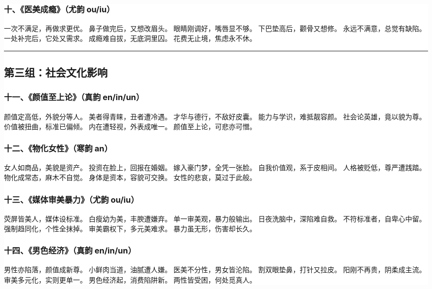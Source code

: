 ### 十、《医美成瘾》（尤韵 ou/iu）

一次不满足，再做求更优。
鼻子做完后，又想改眉头。
眼睛刚调好，嘴唇显不够。
下巴垫高后，颧骨又想修。
永远不满意，总觉有缺陷。
一处补完后，它处又需求。
成瘾难自拔，无底洞里囚。
花费无止境，焦虑永不休。

---

## 第三组：社会文化影响

### 十一、《颜值至上论》（真韵 en/in/un）

颜值定高低，外貌分等人。
美者得青睐，丑者遭冷遇。
才华与德行，不敌好皮囊。
能力与学识，难抵靓容颜。
社会论英雄，竟以貌为尊。
价值被扭曲，标准已偏倾。
内在遭轻视，外表成唯一。
颜值至上论，可悲亦可憎。

### 十二、《物化女性》（寒韵 an）

女人如商品，美貌是资产。
投资在脸上，回报在婚姻。
嫁入豪门梦，全凭一张脸。
自我价值观，系于皮相间。
人格被贬低，尊严遭践踏。
物化成常态，麻木不自觉。
身体是资本，容貌可交换。
女性的悲哀，莫过于此般。

### 十三、《媒体审美暴力》（尤韵 ou/iu）

荧屏皆美人，媒体设标准。
白瘦幼为美，丰腴遭嫌弃。
单一审美观，暴力般输出。
日夜洗脑中，深陷难自救。
不符标准者，自卑心中留。
强制趋同化，个性全抹掉。
审美霸权下，多元美难求。
暴力虽无形，伤害却长久。

### 十四、《男色经济》（真韵 en/in/un）

男性亦陷落，颜值成新尊。
小鲜肉当道，油腻遭人嫌。
医美不分性，男女皆沦陷。
割双眼垫鼻，打针又拉皮。
阳刚不再贵，阴柔成主流。
审美多元化，实则更单一。
男色经济起，消费陷阱新。
两性皆受困，何处觅真人。
